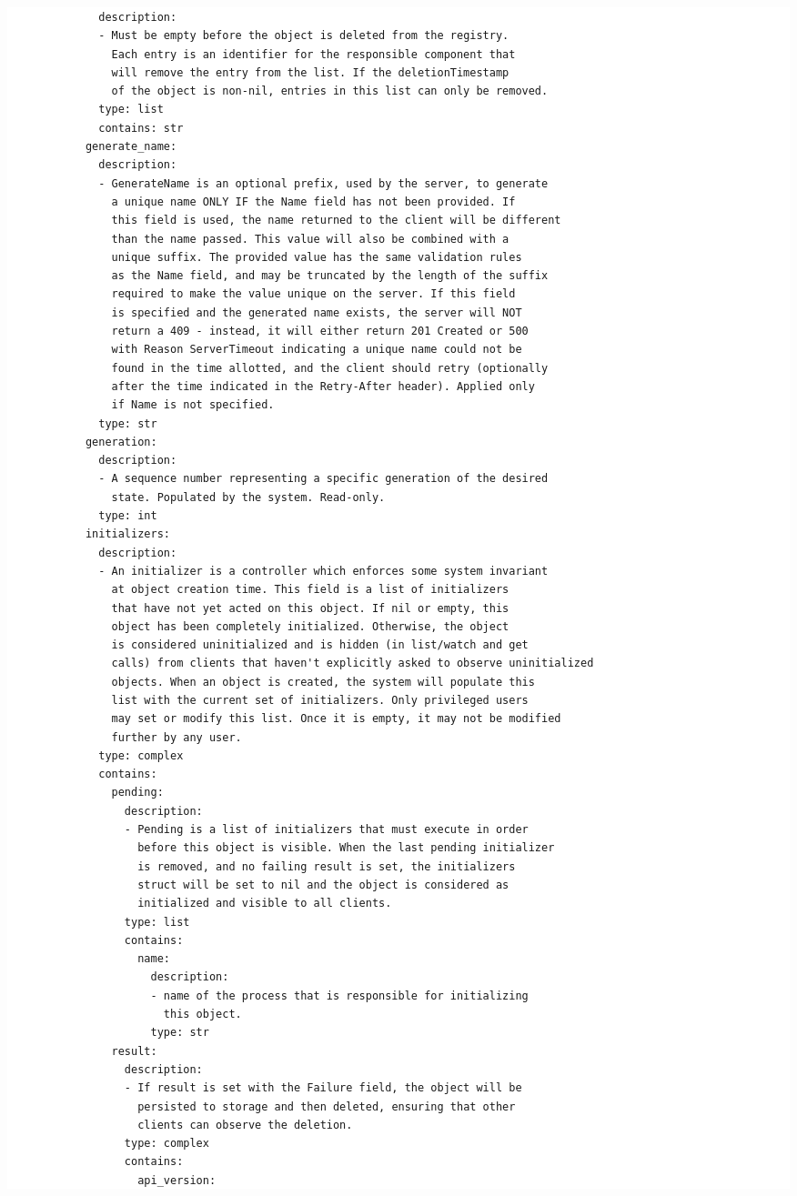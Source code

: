                   description:
                  - Must be empty before the object is deleted from the registry.
                    Each entry is an identifier for the responsible component that
                    will remove the entry from the list. If the deletionTimestamp
                    of the object is non-nil, entries in this list can only be removed.
                  type: list
                  contains: str
                generate_name:
                  description:
                  - GenerateName is an optional prefix, used by the server, to generate
                    a unique name ONLY IF the Name field has not been provided. If
                    this field is used, the name returned to the client will be different
                    than the name passed. This value will also be combined with a
                    unique suffix. The provided value has the same validation rules
                    as the Name field, and may be truncated by the length of the suffix
                    required to make the value unique on the server. If this field
                    is specified and the generated name exists, the server will NOT
                    return a 409 - instead, it will either return 201 Created or 500
                    with Reason ServerTimeout indicating a unique name could not be
                    found in the time allotted, and the client should retry (optionally
                    after the time indicated in the Retry-After header). Applied only
                    if Name is not specified.
                  type: str
                generation:
                  description:
                  - A sequence number representing a specific generation of the desired
                    state. Populated by the system. Read-only.
                  type: int
                initializers:
                  description:
                  - An initializer is a controller which enforces some system invariant
                    at object creation time. This field is a list of initializers
                    that have not yet acted on this object. If nil or empty, this
                    object has been completely initialized. Otherwise, the object
                    is considered uninitialized and is hidden (in list/watch and get
                    calls) from clients that haven't explicitly asked to observe uninitialized
                    objects. When an object is created, the system will populate this
                    list with the current set of initializers. Only privileged users
                    may set or modify this list. Once it is empty, it may not be modified
                    further by any user.
                  type: complex
                  contains:
                    pending:
                      description:
                      - Pending is a list of initializers that must execute in order
                        before this object is visible. When the last pending initializer
                        is removed, and no failing result is set, the initializers
                        struct will be set to nil and the object is considered as
                        initialized and visible to all clients.
                      type: list
                      contains:
                        name:
                          description:
                          - name of the process that is responsible for initializing
                            this object.
                          type: str
                    result:
                      description:
                      - If result is set with the Failure field, the object will be
                        persisted to storage and then deleted, ensuring that other
                        clients can observe the deletion.
                      type: complex
                      contains:
                        api_version: